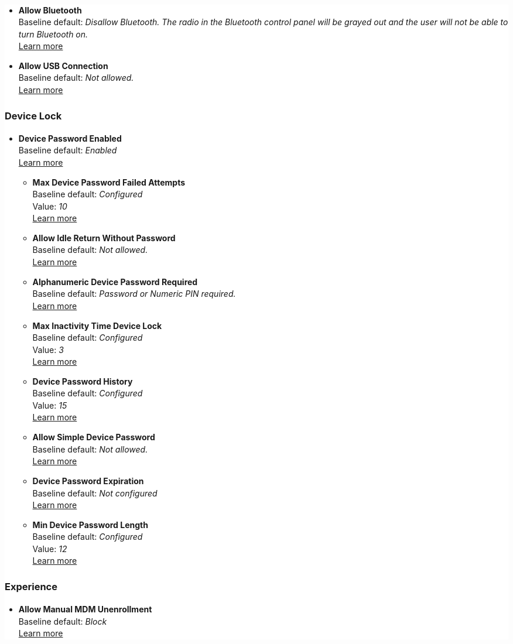 - **Allow Bluetooth**  
   Baseline default: *Disallow Bluetooth. The radio in the Bluetooth control panel will be grayed out and the user will not be able to turn Bluetooth on.*  
  [Learn more](/windows/client-management/mdm/policy-csp-connectivity#allowbluetooth)

- **Allow USB Connection**  
  Baseline default: *Not allowed.*  
  [Learn more](/windows/client-management/mdm/policy-csp-connectivity#allowusbconnection)

### Device Lock

- **Device Password Enabled**  
  Baseline default: *Enabled*  
  [Learn more](/windows/client-management/mdm/policy-csp-devicelock#devicepasswordenabled)

  - **Max Device Password Failed Attempts**  
    Baseline default: *Configured*  
    Value: *10*  
    [Learn more](/windows/client-management/mdm/policy-csp-devicelock#maxdevicepasswordfailedattempts)

  - **Allow Idle Return Without Password**  
    Baseline default: *Not allowed.*  
    [Learn more](/windows/client-management/mdm/policy-csp-deviceLock#allowidlereturnwithoutpassword)

  - **Alphanumeric Device Password Required**  
    Baseline default: *Password or Numeric PIN required.*  
    [Learn more](/windows/client-management/mdm/policy-csp-devicelock#alphanumericdevicepasswordrequired)

  - **Max Inactivity Time Device Lock**  
    Baseline default: *Configured*  
    Value: *3*  
    [Learn more](/windows/client-management/mdm/policy-csp-devicelock#maxinactivitytimedevicelock)

  - **Device Password History**  
     Baseline default: *Configured*  
    Value: *15*  
    [Learn more](/windows/client-management/mdm/policy-csp-devicelock#devicepasswordhistory)

  - **Allow Simple Device Password**  
    Baseline default: *Not allowed.*  
    [Learn more](/windows/client-management/mdm/policy-csp-devicelock#allowsimpledevicepassword)

  - **Device Password Expiration**  
    Baseline default: *Not configured*  
    [Learn more](/windows/client-management/mdm/policy-csp-devicelock#devicepasswordexpiration)

  - **Min Device Password Length**  
    Baseline default: *Configured*  
    Value: *12*  
    [Learn more](/windows/client-management/mdm/policy-csp-devicelock#mindevicepasswordlength)

### Experience

- **Allow Manual MDM Unenrollment**  
  Baseline default: *Block*  
  [Learn more](/windows/client-management/mdm/policy-csp-Experience#allowmanualmdmunenrollment)
